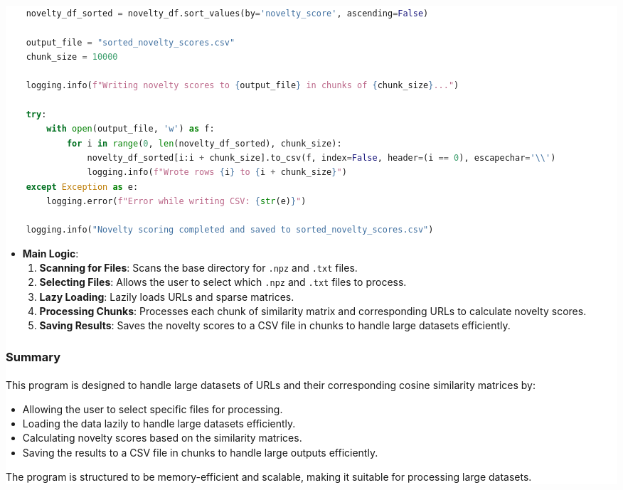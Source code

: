    ```python
       novelty_df_sorted = novelty_df.sort_values(by='novelty_score', ascending=False)

       output_file = "sorted_novelty_scores.csv"
       chunk_size = 10000

       logging.info(f"Writing novelty scores to {output_file} in chunks of {chunk_size}...")

       try:
           with open(output_file, 'w') as f:
               for i in range(0, len(novelty_df_sorted), chunk_size):
                   novelty_df_sorted[i:i + chunk_size].to_csv(f, index=False, header=(i == 0), escapechar='\\')
                   logging.info(f"Wrote rows {i} to {i + chunk_size}")
       except Exception as e:
           logging.error(f"Error while writing CSV: {str(e)}")
       
       logging.info("Novelty scoring completed and saved to sorted_novelty_scores.csv")
   ```
   - **Main Logic**:
     1. **Scanning for Files**: Scans the base directory for `.npz` and `.txt` files.
     2. **Selecting Files**: Allows the user to select which `.npz` and `.txt` files to process.
     3. **Lazy Loading**: Lazily loads URLs and sparse matrices.
     4. **Processing Chunks**: Processes each chunk of similarity matrix and corresponding URLs to calculate novelty scores.
     5. **Saving Results**: Saves the novelty scores to a CSV file in chunks to handle large datasets efficiently.

### Summary
This program is designed to handle large datasets of URLs and their corresponding cosine similarity matrices by:
- Allowing the user to select specific files for processing.
- Loading the data lazily to handle large datasets efficiently.
- Calculating novelty scores based on the similarity matrices.
- Saving the results to a CSV file in chunks to handle large outputs efficiently.

The program is structured to be memory-efficient and scalable, making it suitable for processing large datasets.
